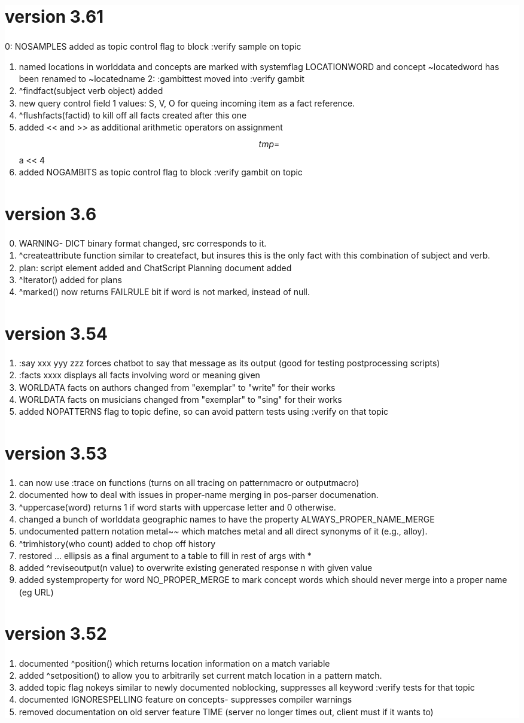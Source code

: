 # version 3.61
0:  NOSAMPLES added as topic control flag to block :verify sample on topic
1. named locations in worlddata and concepts are marked with systemflag LOCATIONWORD  and
	concept ~locatedword has been renamed to ~locatedname
2:  :gambittest moved into :verify gambit
3. ^findfact(subject verb object) added
4. new query control field 1 values: S, V, O for queing incoming item as a fact reference.
5.  ^flushfacts(factid) to kill off all facts created after this one
6. added << and >> as additional arithmetic operators on assignment  $$tmp = $$a << 4
7. added NOGAMBITS as topic control flag to block :verify gambit on topic

# version 3.6
0. WARNING- DICT binary format changed, src corresponds to it.
1. ^createattribute  function similar to createfact, but insures this is the only fact with this combination of subject and verb.
2. plan:  script element added and ChatScript Planning document added
3. ^Iterator() added for plans
4. ^marked() now returns FAILRULE bit if word is not marked, instead of null.

# version 3.54
1. :say xxx yyy zzz  forces chatbot to say that message as its output (good for testing postprocessing scripts)
2. :facts xxxx  displays all facts involving word or meaning given
3. WORLDATA facts on authors changed from "exemplar" to "write"  for their works
4. WORLDATA facts on musicians changed from "exemplar" to "sing" for their works
5. added NOPATTERNS flag to topic define, so can avoid pattern tests using :verify on that topic

# version 3.53
1. can now use :trace on functions (turns on all tracing on patternmacro or outputmacro)
2. documented how to deal with issues in proper-name merging in pos-parser documenation.
3. ^uppercase(word) returns 1 if word starts with uppercase letter and 0 otherwise.
3. changed a bunch of worlddata geographic names to have the property ALWAYS_PROPER_NAME_MERGE
4. undocumented pattern notation metal~~  which matches metal and all direct synonyms of it (e.g., alloy).
5. ^trimhistory(who count) added to chop off history
6. restored ... ellipsis as a final argument to a table to fill in rest of args with *
7. added ^reviseoutput(n value) to overwrite existing generated response n with given value
8. added systemproperty for word  NO_PROPER_MERGE to mark concept words which should never merge into a proper name (eg URL)

# version 3.52
1. documented ^position() which returns location information on a match variable
2. added ^setposition() to allow you to arbitrarily set current match location in a pattern match.
3. added topic flag nokeys similar to newly documented noblocking, suppresses all keyword :verify tests for that topic
4. documented IGNORESPELLING feature on concepts- suppresses compiler warnings
5. removed documentation on old server feature TIME (server no longer times out, client must if it wants to)
